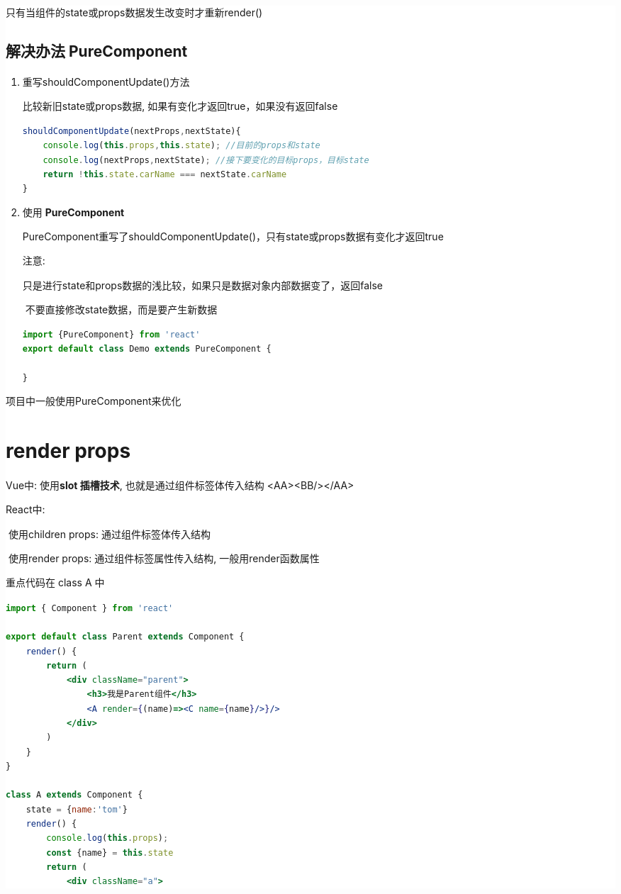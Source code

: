 只有当组件的state或props数据发生改变时才重新render()



## 解决办法 PureComponent

1. 重写shouldComponentUpdate()方法

   比较新旧state或props数据, 如果有变化才返回true，如果没有返回false

   ```jsx
   shouldComponentUpdate(nextProps,nextState){
       console.log(this.props,this.state); //目前的props和state
       console.log(nextProps,nextState); //接下要变化的目标props，目标state
       return !this.state.carName === nextState.carName
   }
   ```

2. 使用 **PureComponent**

   PureComponent重写了shouldComponentUpdate()，只有state或props数据有变化才返回true

   注意: 

   ​      只是进行state和props数据的浅比较，如果只是数据对象内部数据变了，返回false  

   ​      不要直接修改state数据，而是要产生新数据

   ```jsx
   import {PureComponent} from 'react'
   export default class Demo extends PureComponent {
       
   }
   ```

项目中一般使用PureComponent来优化



# render props

Vue中:  使用**slot 插槽技术**, 也就是通过组件标签体传入结构  \<AA>\<BB/>\</AA>

React中:

​    使用children props: 通过组件标签体传入结构

​    使用render props: 通过组件标签属性传入结构, 一般用render函数属性

重点代码在 class A 中

```jsx
import { Component } from 'react'

export default class Parent extends Component {
	render() {
		return (
			<div className="parent">
				<h3>我是Parent组件</h3>
				<A render={(name)=><C name={name}/>}/>
			</div>
		)
	}
}

class A extends Component {
	state = {name:'tom'}
	render() {
		console.log(this.props);
		const {name} = this.state
		return (
			<div className="a">
```